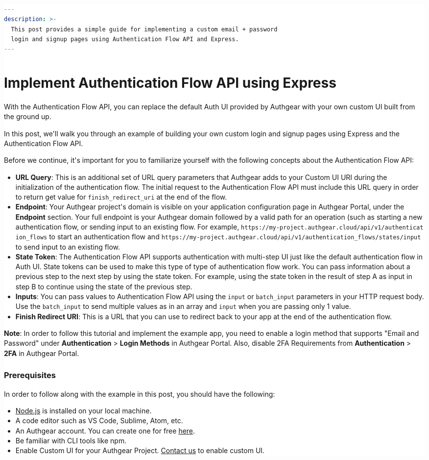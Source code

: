 ```yaml
---
description: >-
  This post provides a simple guide for implementing a custom email + password
  login and signup pages using Authentication Flow API and Express.
---
```


# Implement Authentication Flow API using Express

With the Authentication Flow API, you can replace the default Auth UI provided by Authgear with your own custom UI built from the ground up.

In this post, we'll walk you through an example of building your own custom login and signup pages using Express and the Authentication Flow API.

Before we continue, it's important for you to familiarize yourself with the following concepts about the Authentication Flow API:

* **URL Query**: This is an additional set of URL query parameters that Authgear adds to your Custom UI URI during the initialization of the authentication flow. The initial request to the Authentication Flow API must include this URL query in order to return get value for `finish_redirect_uri` at the end of the flow.
* **Endpoint**: Your Authgear project's domain is visible on your application configuration page in Authgear Portal, under the **Endpoint** section. Your full endpoint is your Authgear domain followed by a valid path for an operation (such as starting a new authentication flow, or sending input to an existing flow. For example, `https://my-project.authgear.cloud/api/v1/authentication_flows` to start an authentication flow and `https://my-project.authgear.cloud/api/v1/authentication_flows/states/input` to send input to an existing flow.
* **State Token**: The Authentication Flow API supports authentication with multi-step UI just like the default authentication flow in Auth UI. State tokens can be used to make this type of type of authentication flow work. You can pass information about a previous step to the next step by using the state token. For example, using the state token in the result of step A as input in step B to continue using the state of the previous step.
* **Inputs**: You can pass values to Authentication Flow API using the `input` or `batch_input` parameters in your HTTP request body. Use the `batch_input` to send multiple values as in an array and `input` when you are passing only 1 value.
* **Finish Redirect URI**: This is a URL that you can use to redirect back to your app at the end of the authentication flow.

**Note**: In order to follow this tutorial and implement the example app, you need to enable a login method that supports "Email and Password" under **Authentication** > **Login Methods** in Authgear Portal. Also, disable 2FA Requirements from **Authentication** > **2FA** in Authgear Portal.

### Prerequisites

In order to follow along with the example in this post, you should have the following:

* [Node.js](https://nodejs.org/) is installed on your local machine.
* A code editor such as VS Code, Sublime, Atom, etc.
* An Authgear account. You can create one for free [here](https://www.authgear.com/).
* Be familiar with CLI tools like npm.
* Enable Custom UI for your Authgear Project. [Contact us](https://www.authgear.com/talk-with-us) to enable custom UI.
